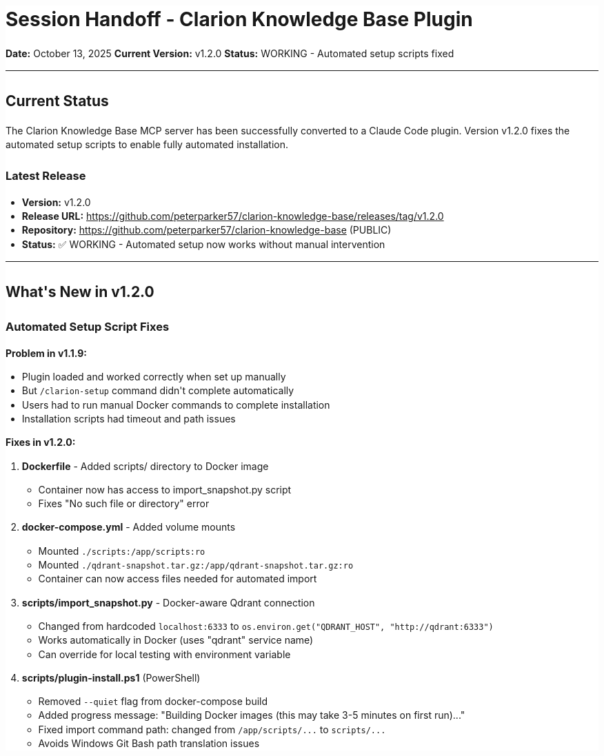 # Session Handoff - Clarion Knowledge Base Plugin

**Date:** October 13, 2025
**Current Version:** v1.2.0
**Status:** WORKING - Automated setup scripts fixed

---

## Current Status

The Clarion Knowledge Base MCP server has been successfully converted to a Claude Code plugin. Version v1.2.0 fixes the automated setup scripts to enable fully automated installation.

### Latest Release
- **Version:** v1.2.0
- **Release URL:** https://github.com/peterparker57/clarion-knowledge-base/releases/tag/v1.2.0
- **Repository:** https://github.com/peterparker57/clarion-knowledge-base (PUBLIC)
- **Status:** ✅ WORKING - Automated setup now works without manual intervention

---

## What's New in v1.2.0

### Automated Setup Script Fixes

**Problem in v1.1.9:**
- Plugin loaded and worked correctly when set up manually
- But `/clarion-setup` command didn't complete automatically
- Users had to run manual Docker commands to complete installation
- Installation scripts had timeout and path issues

**Fixes in v1.2.0:**

1. **Dockerfile** - Added scripts/ directory to Docker image
   - Container now has access to import_snapshot.py script
   - Fixes "No such file or directory" error

2. **docker-compose.yml** - Added volume mounts
   - Mounted `./scripts:/app/scripts:ro`
   - Mounted `./qdrant-snapshot.tar.gz:/app/qdrant-snapshot.tar.gz:ro`
   - Container can now access files needed for automated import

3. **scripts/import_snapshot.py** - Docker-aware Qdrant connection
   - Changed from hardcoded `localhost:6333` to `os.environ.get("QDRANT_HOST", "http://qdrant:6333")`
   - Works automatically in Docker (uses "qdrant" service name)
   - Can override for local testing with environment variable

4. **scripts/plugin-install.ps1** (PowerShell)
   - Removed `--quiet` flag from docker-compose build
   - Added progress message: "Building Docker images (this may take 3-5 minutes on first run)..."
   - Fixed import command path: changed from `/app/scripts/...` to `scripts/...`
   - Avoids Windows Git Bash path translation issues
